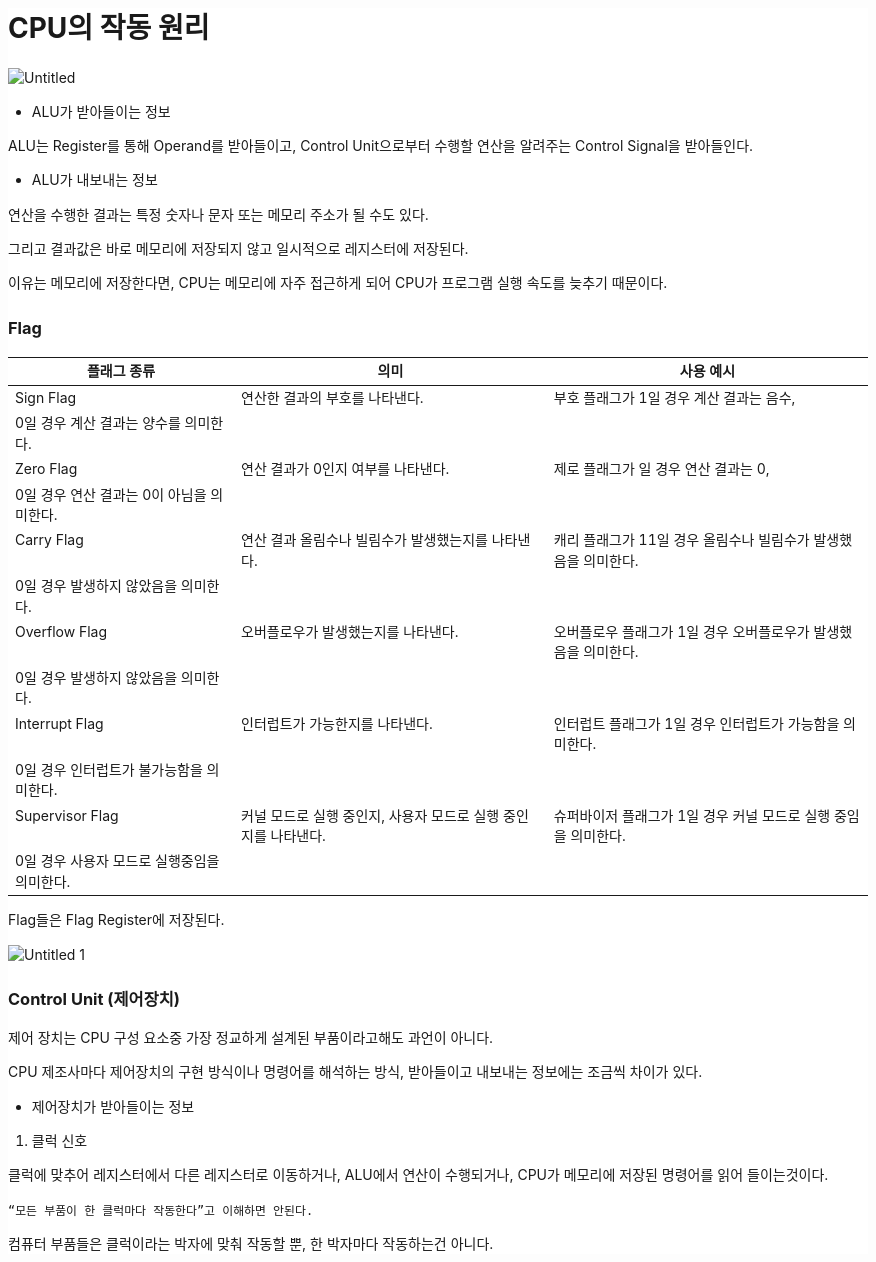 # CPU의 작동 원리

![Untitled](https://user-images.githubusercontent.com/70310271/209714603-c0d22543-4e0b-4c2d-b3ef-e194c735e12f.png)

- ALU가 받아들이는 정보

ALU는 Register를 통해 Operand를 받아들이고, Control Unit으로부터 수행할 연산을 알려주는 Control Signal을 받아들인다.

- ALU가 내보내는 정보

연산을 수행한 결과는 특정 숫자나 문자 또는 메모리 주소가 될 수도 있다.

그리고 결과값은 바로 메모리에 저장되지 않고 일시적으로 레지스터에 저장된다.

이유는 메모리에 저장한다면, CPU는 메모리에 자주 접근하게 되어 CPU가 프로그램 실행 속도를 늦추기 때문이다.

### Flag

| 플래그 종류  | 의미 | 사용 예시 |
| --- | --- | --- |
| Sign Flag | 연산한 결과의 부호를 나타낸다. | 부호 플래그가 1일 경우 계산 결과는 음수,
0일 경우 계산 결과는 양수를 의미한다. |
| Zero Flag | 연산 결과가 0인지 여부를 나타낸다. | 제로 플래그가 일 경우 연산 결과는 0,
0일 경우 연산 결과는 0이 아님을 의미한다. |
| Carry Flag | 연산 결과 올림수나 빌림수가 발생했는지를 나타낸다. | 캐리 플래그가 11일 경우 올림수나 빌림수가 발생했음을 의미한다.
0일 경우 발생하지 않았음을 의미한다. |
| Overflow Flag | 오버플로우가 발생했는지를 나타낸다. | 오버플로우 플래그가 1일 경우 오버플로우가 발생했음을 의미한다.
0일 경우 발생하지 않았음을 의미한다. |
| Interrupt Flag | 인터럽트가 가능한지를 나타낸다. | 인터럽트 플래그가 1일 경우 인터럽트가 가능함을 의미한다.
0일 경우 인터럽트가 불가능함을 의미한다. |
| Supervisor Flag | 커널 모드로 실행 중인지, 사용자 모드로 실행 중인지를 나타낸다. | 슈퍼바이저 플래그가 1일 경우 커널 모드로 실행 중임을 의미한다.
0일 경우 사용자 모드로 실행중임을 의미한다. |

Flag들은 Flag Register에 저장된다.

![Untitled 1](https://user-images.githubusercontent.com/70310271/209714645-f70e43c1-2dd3-43bf-ba43-502fcbd3f3c6.png)

### Control Unit (제어장치)

제어 장치는 CPU 구성 요소중 가장 정교하게 설계된 부품이라고해도 과언이 아니다.

CPU 제조사마다 제어장치의 구현 방식이나 명령어를 해석하는 방식, 받아들이고 내보내는 정보에는 조금씩 차이가 있다.

- 제어장치가 받아들이는 정보
1. 클럭 신호

클럭에 맞추어 레지스터에서 다른 레지스터로 이동하거나, ALU에서 연산이 수행되거나, CPU가 메모리에 저장된 명령어를 읽어 들이는것이다.

`“모든 부품이 한 클럭마다 작동한다”고 이해하면 안된다.`

컴퓨터 부품들은 클럭이라는 박자에 맞춰 작동할 뿐, 한 박자마다 작동하는건 아니다.
